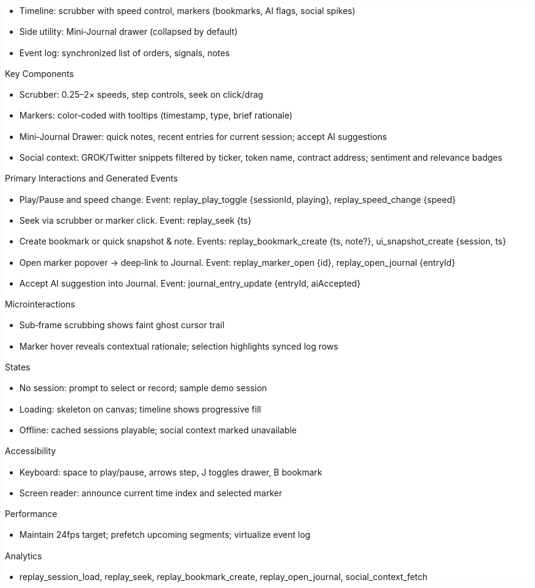- Timeline: scrubber with speed control, markers (bookmarks, AI flags, social spikes)
    
- Side utility: Mini‑Journal drawer (collapsed by default)
    
- Event log: synchronized list of orders, signals, notes
    

Key Components

- Scrubber: 0.25–2× speeds, step controls, seek on click/drag
    
- Markers: color‑coded with tooltips (timestamp, type, brief rationale)
    
- Mini‑Journal Drawer: quick notes, recent entries for current session; accept AI suggestions
    
- Social context: GROK/Twitter snippets filtered by ticker, token name, contract address; sentiment and relevance badges
    

Primary Interactions and Generated Events

- Play/Pause and speed change. Event: replay_play_toggle {sessionId, playing}, replay_speed_change {speed}
    
- Seek via scrubber or marker click. Event: replay_seek {ts}
    
- Create bookmark or quick snapshot & note. Events: replay_bookmark_create {ts, note?}, ui_snapshot_create {session, ts}
    
- Open marker popover → deep‑link to Journal. Event: replay_marker_open {id}, replay_open_journal {entryId}
    
- Accept AI suggestion into Journal. Event: journal_entry_update {entryId, aiAccepted}
    

Microinteractions

- Sub‑frame scrubbing shows faint ghost cursor trail
    
- Marker hover reveals contextual rationale; selection highlights synced log rows
    

States

- No session: prompt to select or record; sample demo session
    
- Loading: skeleton on canvas; timeline shows progressive fill
    
- Offline: cached sessions playable; social context marked unavailable
    

Accessibility

- Keyboard: space to play/pause, arrows step, J toggles drawer, B bookmark
    
- Screen reader: announce current time index and selected marker
    

Performance

- Maintain 24fps target; prefetch upcoming segments; virtualize event log
    

Analytics

- replay_session_load, replay_seek, replay_bookmark_create, replay_open_journal, social_context_fetch
